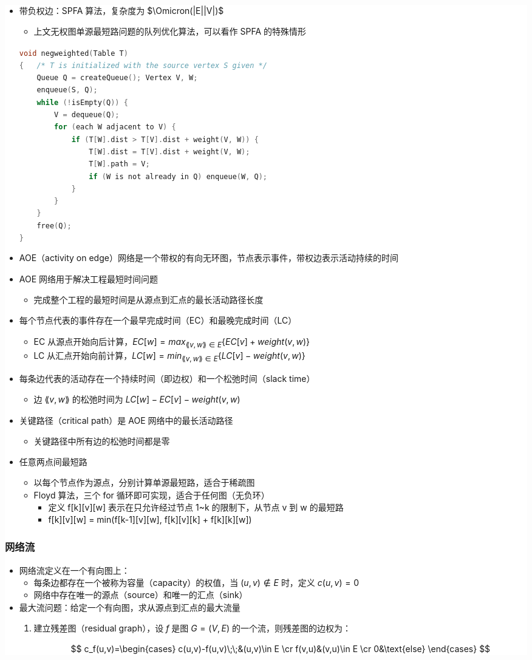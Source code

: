 - 带负权边：SPFA 算法，复杂度为 $\Omicron(|E||V|)$
    - 上文无权图单源最短路问题的队列优化算法，可以看作 SPFA 的特殊情形

    ```c
    void negweighted(Table T)
    {   /* T is initialized with the source vertex S given */
        Queue Q = createQueue(); Vertex V, W;
        enqueue(S, Q);
        while (!isEmpty(Q)) {
            V = dequeue(Q);
            for (each W adjacent to V) {
                if (T[W].dist > T[V].dist + weight(V, W)) {
                    T[W].dist = T[V].dist + weight(V, W);
                    T[W].path = V;
                    if (W is not already in Q) enqueue(W, Q);
                }
            }
        }
        free(Q);
    }
    ```

- AOE（activity on edge）网络是一个带权的有向无环图，节点表示事件，带权边表示活动持续的时间
- AOE 网络用于解决工程最短时间问题
    - 完成整个工程的最短时间是从源点到汇点的最长活动路径长度
- 每个节点代表的事件存在一个最早完成时间（EC）和最晚完成时间（LC）
    - EC 从源点开始向后计算，$EC[w]=max_{\lang v,w\rang \in E}\lbrace EC[v] + weight(v,w)\rbrace$
    - LC 从汇点开始向前计算，$LC[w]=min_{\lang v,w\rang \in E}\lbrace LC[v] - weight(v,w)\rbrace$
- 每条边代表的活动存在一个持续时间（即边权）和一个松弛时间（slack time）
    - 边 $\lang v,w\rang$ 的松弛时间为 $LC[w]-EC[v]-weight(v,w)$
- 关键路径（critical path）是 AOE 网络中的最长活动路径
    - 关键路径中所有边的松弛时间都是零
- 任意两点间最短路
    - 以每个节点作为源点，分别计算单源最短路，适合于稀疏图
    - Floyd 算法，三个 for 循环即可实现，适合于任何图（无负环）
        - 定义 f[k][v][w] 表示在只允许经过节点 1~k 的限制下，从节点 v 到 w 的最短路
        - f[k][v][w] = min(f[k-1][v][w], f[k][v][k] + f[k][k][w])

### 网络流

- 网络流定义在一个有向图上：
    - 每条边都存在一个被称为容量（capacity）的权值，当 $(u,v)\notin E$ 时，定义 $c(u,v)=0$
    - 网络中存在唯一的源点（source）和唯一的汇点（sink）
- 最大流问题：给定一个有向图，求从源点到汇点的最大流量
    1. 建立残差图（residual graph），设 $f$ 是图 $G=(V,E)$ 的一个流，则残差图的边权为：

        $$
        c_f(u,v)=\begin{cases}
        c(u,v)-f(u,v)\;\;&(u,v)\in E \cr
        f(v,u)&(v,u)\in E \cr
        0&\text{else}
        \end{cases}
        $$
